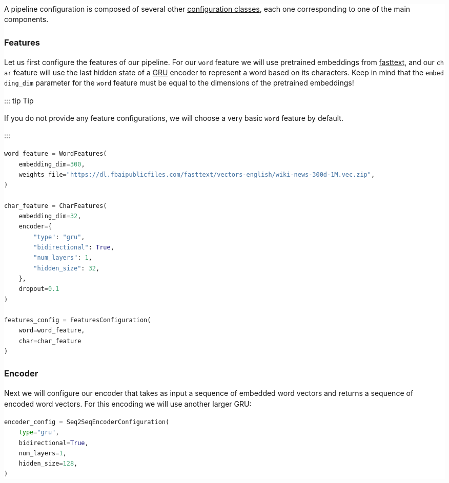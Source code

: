 A pipeline configuration is composed of several other [configuration classes](https://www.recogn.ai/biome-text/api/biome/text/configuration.html#biome-text-configuration), each one corresponding to one of the main components.

### Features

Let us first configure the features of our pipeline.
For our `word` feature we will use pretrained embeddings from [fasttext](https://fasttext.cc/docs/en/english-vectors.html), and our `char` feature will use the last hidden state of a [GRU](https://en.wikipedia.org/wiki/Gated_recurrent_unit) encoder to represent a word based on its characters.
Keep in mind that the `embedding_dim` parameter for the `word` feature must be equal to the dimensions of the pretrained embeddings!

::: tip Tip

If you do not provide any feature configurations, we will choose a very basic `word` feature by default.

:::


```python
word_feature = WordFeatures(
    embedding_dim=300,
    weights_file="https://dl.fbaipublicfiles.com/fasttext/vectors-english/wiki-news-300d-1M.vec.zip",
)

char_feature = CharFeatures(
    embedding_dim=32,
    encoder={
        "type": "gru",
        "bidirectional": True,
        "num_layers": 1,
        "hidden_size": 32,
    },
    dropout=0.1
)

features_config = FeaturesConfiguration(
    word=word_feature, 
    char=char_feature
)
```

### Encoder

Next we will configure our encoder that takes as input a sequence of embedded word vectors and returns a sequence of encoded word vectors.
For this encoding we will use another larger GRU:


```python
encoder_config = Seq2SeqEncoderConfiguration(
    type="gru",
    bidirectional=True,
    num_layers=1,
    hidden_size=128,
)
```
